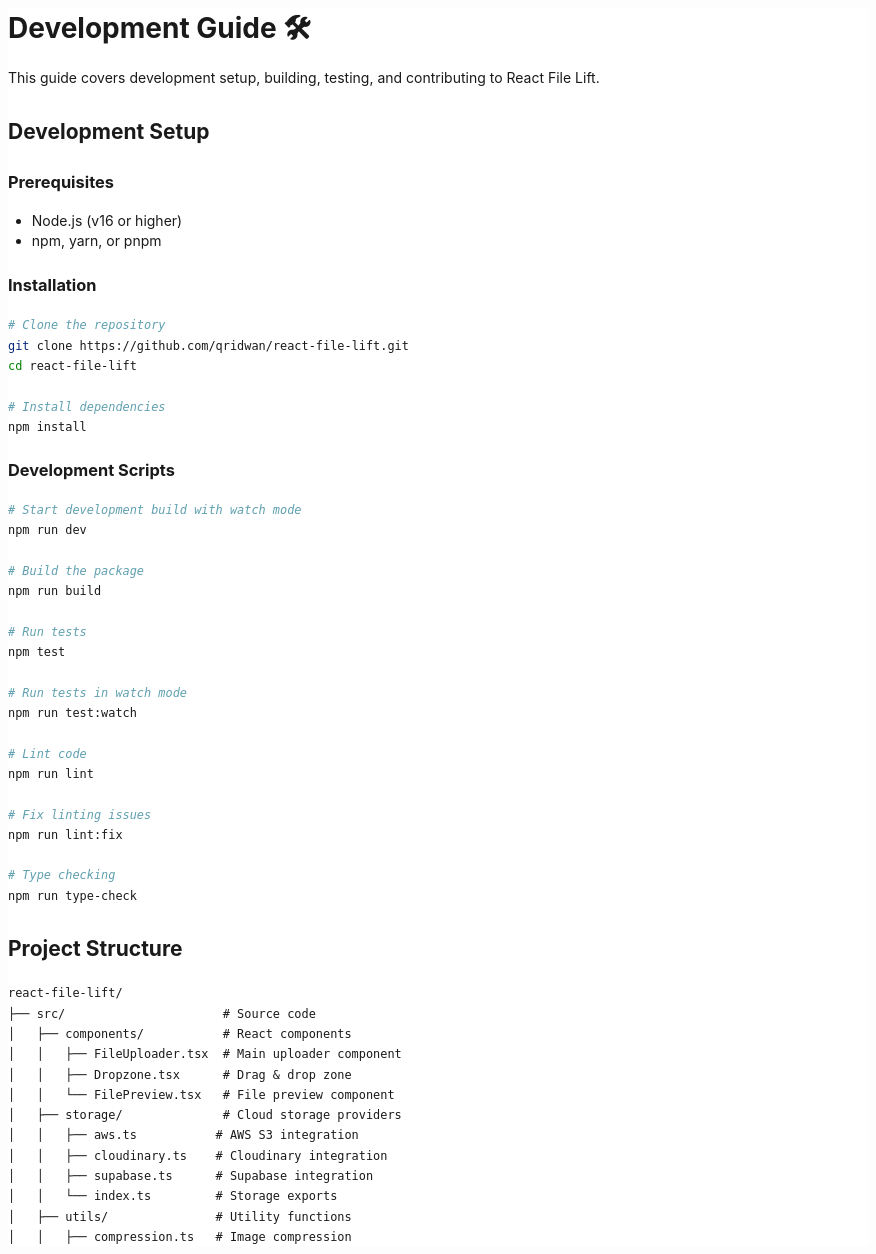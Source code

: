 # Development Guide 🛠️

This guide covers development setup, building, testing, and contributing to React File Lift.

## Development Setup

### Prerequisites

- Node.js (v16 or higher)
- npm, yarn, or pnpm

### Installation

```bash
# Clone the repository
git clone https://github.com/qridwan/react-file-lift.git
cd react-file-lift

# Install dependencies
npm install
```

### Development Scripts

```bash
# Start development build with watch mode
npm run dev

# Build the package
npm run build

# Run tests
npm test

# Run tests in watch mode
npm run test:watch

# Lint code
npm run lint

# Fix linting issues
npm run lint:fix

# Type checking
npm run type-check
```

## Project Structure

```
react-file-lift/
├── src/                      # Source code
│   ├── components/           # React components
│   │   ├── FileUploader.tsx  # Main uploader component
│   │   ├── Dropzone.tsx      # Drag & drop zone
│   │   └── FilePreview.tsx   # File preview component
│   ├── storage/              # Cloud storage providers
│   │   ├── aws.ts           # AWS S3 integration
│   │   ├── cloudinary.ts    # Cloudinary integration
│   │   ├── supabase.ts      # Supabase integration
│   │   └── index.ts         # Storage exports
│   ├── utils/               # Utility functions
│   │   ├── compression.ts   # Image compression
```